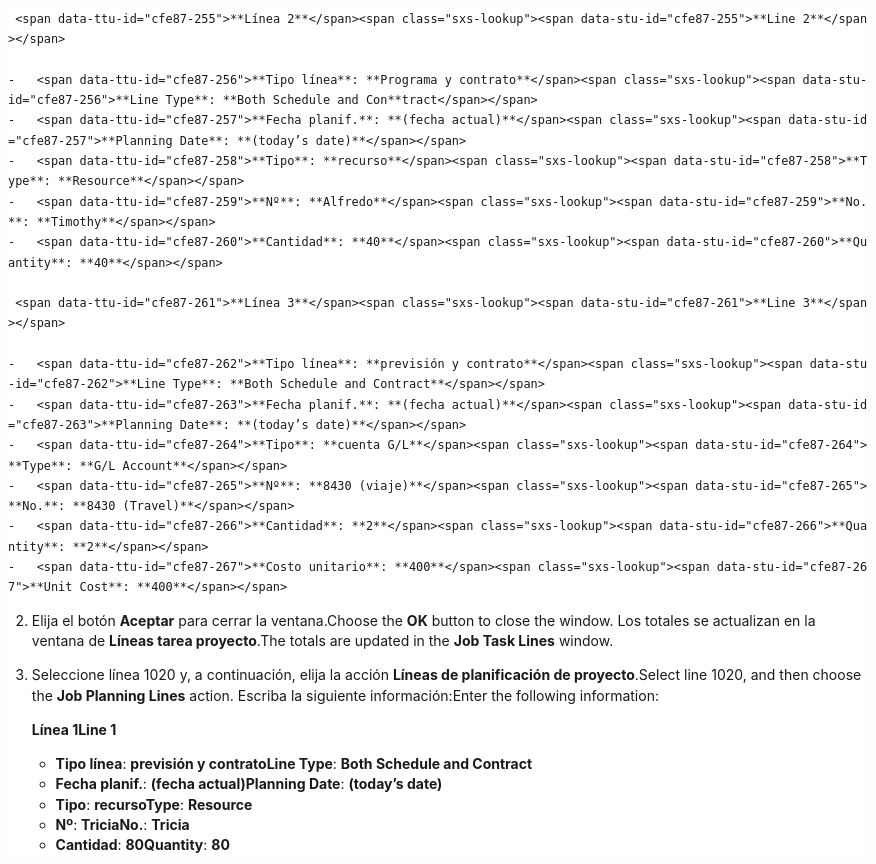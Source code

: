      <span data-ttu-id="cfe87-255">**Línea 2**</span><span class="sxs-lookup"><span data-stu-id="cfe87-255">**Line 2**</span></span>  

    -   <span data-ttu-id="cfe87-256">**Tipo línea**: **Programa y contrato**</span><span class="sxs-lookup"><span data-stu-id="cfe87-256">**Line Type**: **Both Schedule and Con**tract</span></span>  
    -   <span data-ttu-id="cfe87-257">**Fecha planif.**: **(fecha actual)**</span><span class="sxs-lookup"><span data-stu-id="cfe87-257">**Planning Date**: **(today’s date)**</span></span>  
    -   <span data-ttu-id="cfe87-258">**Tipo**: **recurso**</span><span class="sxs-lookup"><span data-stu-id="cfe87-258">**Type**: **Resource**</span></span>  
    -   <span data-ttu-id="cfe87-259">**Nº**: **Alfredo**</span><span class="sxs-lookup"><span data-stu-id="cfe87-259">**No.**: **Timothy**</span></span>  
    -   <span data-ttu-id="cfe87-260">**Cantidad**: **40**</span><span class="sxs-lookup"><span data-stu-id="cfe87-260">**Quantity**: **40**</span></span>  

     <span data-ttu-id="cfe87-261">**Línea 3**</span><span class="sxs-lookup"><span data-stu-id="cfe87-261">**Line 3**</span></span>  

    -   <span data-ttu-id="cfe87-262">**Tipo línea**: **previsión y contrato**</span><span class="sxs-lookup"><span data-stu-id="cfe87-262">**Line Type**: **Both Schedule and Contract**</span></span>  
    -   <span data-ttu-id="cfe87-263">**Fecha planif.**: **(fecha actual)**</span><span class="sxs-lookup"><span data-stu-id="cfe87-263">**Planning Date**: **(today’s date)**</span></span>  
    -   <span data-ttu-id="cfe87-264">**Tipo**: **cuenta G/L**</span><span class="sxs-lookup"><span data-stu-id="cfe87-264">**Type**: **G/L Account**</span></span>  
    -   <span data-ttu-id="cfe87-265">**Nº**: **8430 (viaje)**</span><span class="sxs-lookup"><span data-stu-id="cfe87-265">**No.**: **8430 (Travel)**</span></span>  
    -   <span data-ttu-id="cfe87-266">**Cantidad**: **2**</span><span class="sxs-lookup"><span data-stu-id="cfe87-266">**Quantity**: **2**</span></span>  
    -   <span data-ttu-id="cfe87-267">**Costo unitario**: **400**</span><span class="sxs-lookup"><span data-stu-id="cfe87-267">**Unit Cost**: **400**</span></span>  

2.  <span data-ttu-id="cfe87-268">Elija el botón **Aceptar** para cerrar la ventana.</span><span class="sxs-lookup"><span data-stu-id="cfe87-268">Choose the **OK** button to close the window.</span></span> <span data-ttu-id="cfe87-269">Los totales se actualizan en la ventana de **Líneas tarea proyecto**.</span><span class="sxs-lookup"><span data-stu-id="cfe87-269">The totals are updated in the **Job Task Lines** window.</span></span>  
3.  <span data-ttu-id="cfe87-270">Seleccione línea 1020 y, a continuación, elija la acción **Líneas de planificación de proyecto**.</span><span class="sxs-lookup"><span data-stu-id="cfe87-270">Select line 1020, and then choose the **Job Planning Lines** action.</span></span> <span data-ttu-id="cfe87-271">Escriba la siguiente información:</span><span class="sxs-lookup"><span data-stu-id="cfe87-271">Enter the following information:</span></span>  

     <span data-ttu-id="cfe87-272">**Línea 1**</span><span class="sxs-lookup"><span data-stu-id="cfe87-272">**Line 1**</span></span>  

    -   <span data-ttu-id="cfe87-273">**Tipo línea**: **previsión y contrato**</span><span class="sxs-lookup"><span data-stu-id="cfe87-273">**Line Type**: **Both Schedule and Contract**</span></span>  
    -   <span data-ttu-id="cfe87-274">**Fecha planif.**: **(fecha actual)**</span><span class="sxs-lookup"><span data-stu-id="cfe87-274">**Planning Date**: **(today’s date)**</span></span>  
    -   <span data-ttu-id="cfe87-275">**Tipo**: **recurso**</span><span class="sxs-lookup"><span data-stu-id="cfe87-275">**Type**: **Resource**</span></span>  
    -   <span data-ttu-id="cfe87-276">**Nº**: **Tricia**</span><span class="sxs-lookup"><span data-stu-id="cfe87-276">**No.**: **Tricia**</span></span>  
    -   <span data-ttu-id="cfe87-277">**Cantidad**: **80**</span><span class="sxs-lookup"><span data-stu-id="cfe87-277">**Quantity**: **80**</span></span>  
